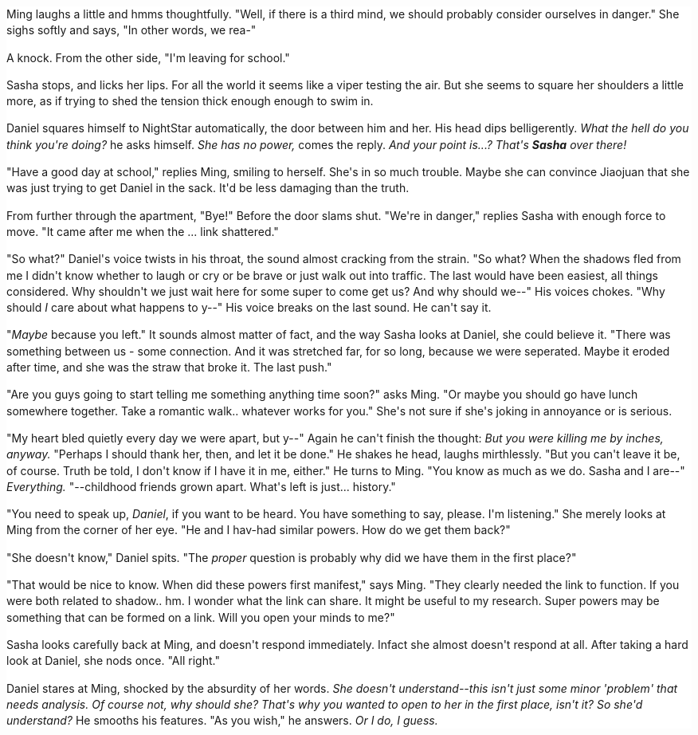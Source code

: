 Ming laughs a little and hmms thoughtfully. "Well, if there is a third mind, we should probably consider ourselves in danger." She sighs softly and says, "In other words, we rea-"

A knock. From the other side, "I'm leaving for school."

Sasha stops, and licks her lips. For all the world it seems like a viper testing the air. But she seems to square her shoulders a little more, as if trying to shed the tension thick enough enough to swim in.

Daniel squares himself to NightStar automatically, the door between him and her. His head dips belligerently. _What the hell do you think you're doing?_ he asks himself. _She has no power,_ comes the reply. _And your point is...? That's **Sasha** over there!_

"Have a good day at school," replies Ming, smiling to herself. She's in so much trouble. Maybe she can convince Jiaojuan that she was just trying to get Daniel in the sack. It'd be less damaging than the truth.

From further through the apartment, "Bye!" Before the door slams shut. "We're in danger," replies Sasha with enough force to move. "It came after me when the ... link shattered."

"So what?" Daniel's voice twists in his throat, the sound almost cracking from the strain. "So what? When the shadows fled from me I didn't know whether to laugh or cry or be brave or just walk out into traffic. The last would have been easiest, all things considered. Why shouldn't we just wait here for some super to come get us? And why should we--" His voices chokes. "Why should _I_ care about what happens to y--" His voice breaks on the last sound. He can't say it.

"_Maybe_ because you left." It sounds almost matter of fact, and the way Sasha looks at Daniel, she could believe it. "There was something between us - some connection. And it was stretched far, for so long, because we were seperated. Maybe it eroded after time, and she was the straw that broke it. The last push."

"Are you guys going to start telling me something anything time soon?" asks Ming. "Or maybe you should go have lunch somewhere together. Take a romantic walk.. whatever works for you." She's not sure if she's joking in annoyance or is serious.

"My heart bled quietly every day we were apart, but y--" Again he can't finish the thought: _But you were killing me by inches, anyway._ "Perhaps I should thank her, then, and let it be done." He shakes he head, laughs mirthlessly. "But you can't leave it be, of course. Truth be told, I don't know if I have it in me, either." He turns to Ming. "You know as much as we do. Sasha and I are--" _Everything._ "--childhood friends grown apart. What's left is just... history."

"You need to speak up, _Daniel_, if you want to be heard. You have something to say, please. I'm listening." She merely looks at Ming from the corner of her eye. "He and I hav-had similar powers. How do we get them back?"

"She doesn't know," Daniel spits. "The _proper_ question is probably why did we have them in the first place?"

"That would be nice to know. When did these powers first manifest," says Ming. "They clearly needed the link to function. If you were both related to shadow.. hm. I wonder what the link can share. It might be useful to my research. Super powers may be something that can be formed on a link. Will you open your minds to me?"

Sasha looks carefully back at Ming, and doesn't respond immediately. Infact she almost doesn't respond at all. After taking a hard look at Daniel, she nods once. "All right."

Daniel stares at Ming, shocked by the absurdity of her words. _She doesn't understand--this isn't just some minor 'problem' that needs analysis. Of course not, why should she? That's why you wanted to open to her in the first place, isn't it? So she'd understand?_ He smooths his features. "As you wish," he answers. _Or I do, I guess._
